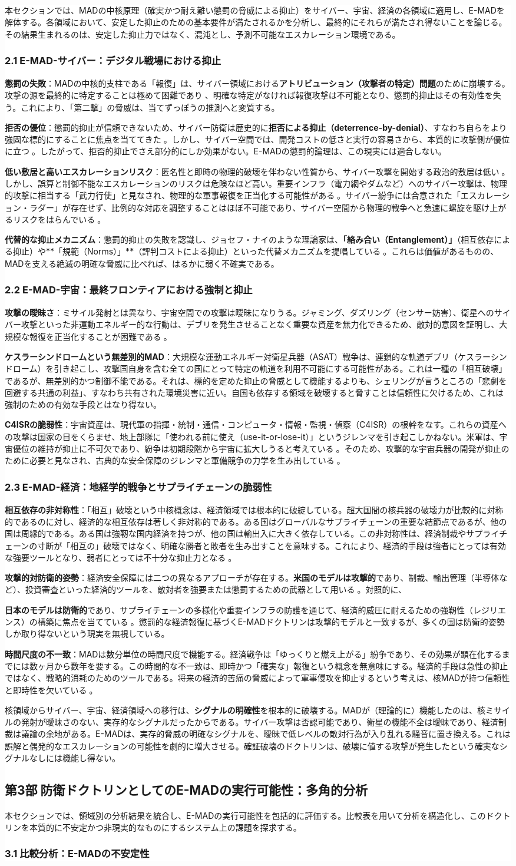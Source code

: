 本セクションでは、MADの中核原理（確実かつ耐え難い懲罰の脅威による抑止）をサイバー、宇宙、経済の各領域に適用し、E-MADを解体する。各領域において、安定した抑止のための基本要件が満たされるかを分析し、最終的にそれらが満たされ得ないことを論じる。その結果生まれるのは、安定した抑止力ではなく、混沌とし、予測不可能なエスカレーション環境である。

### 2.1 E-MAD-サイバー：デジタル戦場における抑止

**懲罰の失敗**：MADの中核的支柱である「報復」は、サイバー領域における**アトリビューション（攻撃者の特定）問題**のために崩壊する。攻撃の源を最終的に特定することは極めて困難であり 、明確な特定がなければ報復攻撃は不可能となり、懲罰的抑止はその有効性を失う。これにより、「第二撃」の脅威は、当てずっぽうの推測へと変質する。  

**拒否の優位**：懲罰的抑止が信頼できないため、サイバー防衛は歴史的に**拒否による抑止（deterrence-by-denial）**、すなわち自らをより強固な標的にすることに焦点を当ててきた 。しかし、サイバー空間では、開発コストの低さと実行の容易さから、本質的に攻撃側が優位に立つ 。したがって、拒否的抑止でさえ部分的にしか効果がない。E-MADの懲罰的論理は、この現実には適合しない。  

**低い敷居と高いエスカレーションリスク**：匿名性と即時の物理的破壊を伴わない性質から、サイバー攻撃を開始する政治的敷居は低い 。しかし、誤算と制御不能なエスカレーションのリスクは危険なほど高い。重要インフラ（電力網やダムなど）へのサイバー攻撃は、物理的攻撃に相当する「武力行使」と見なされ、物理的な軍事報復を正当化する可能性がある 。サイバー紛争には合意された「エスカレーション・ラダー」が存在せず、比例的な対応を調整することはほぼ不可能であり、サイバー空間から物理的戦争へと急速に螺旋を駆け上がるリスクをはらんでいる 。  

**代替的な抑止メカニズム**：懲罰的抑止の失敗を認識し、ジョセフ・ナイのような理論家は、**「絡み合い（Entanglement）」**（相互依存による抑止）や**「規範（Norms）」**（評判コストによる抑止）といった代替メカニズムを提唱している 。これらは価値があるものの、MADを支える絶滅の明確な脅威に比べれば、はるかに弱く不確実である。  

### 2.2 E-MAD-宇宙：最終フロンティアにおける強制と抑止

**攻撃の曖昧さ**：ミサイル発射とは異なり、宇宙空間での攻撃は曖昧になりうる。ジャミング、ダズリング（センサー妨害）、衛星へのサイバー攻撃といった非運動エネルギー的な行動は、デブリを発生させることなく重要な資産を無力化できるため、敵対的意図を証明し、大規模な報復を正当化することが困難である 。  

**ケスラーシンドロームという無差別的MAD**：大規模な運動エネルギー対衛星兵器（ASAT）戦争は、連鎖的な軌道デブリ（ケスラーシンドローム）を引き起こし、攻撃国自身を含む全ての国にとって特定の軌道を利用不可能にする可能性がある。これは一種の「相互破壊」であるが、無差別的かつ制御不能である。それは、標的を定めた抑止の脅威として機能するよりも、シェリングが言うところの「悲劇を回避する共通の利益」、すなわち共有された環境災害に近い。自国も依存する領域を破壊すると脅すことは信頼性に欠けるため、これは強制のための有効な手段とはなり得ない。  

**C4ISRの脆弱性**：宇宙資産は、現代軍の指揮・統制・通信・コンピュータ・情報・監視・偵察（C4ISR）の根幹をなす。これらの資産への攻撃は国家の目をくらませ、地上部隊に「使われる前に使え（use-it-or-lose-it）」というジレンマを引き起こしかねない。米軍は、宇宙優位の維持が抑止に不可欠であり、紛争は初期段階から宇宙に拡大しうると考えている 。そのため、攻撃的な宇宙兵器の開発が抑止のために必要と見なされ、古典的な安全保障のジレンマと軍備競争の力学を生み出している 。  

### 2.3 E-MAD-経済：地経学的戦争とサプライチェーンの脆弱性

**相互依存の非対称性**：「相互」破壊という中核概念は、経済領域では根本的に破綻している。超大国間の核兵器の破壊力が比較的に対称的であるのに対し、経済的な相互依存は著しく非対称的である。ある国はグローバルなサプライチェーンの重要な結節点であるが、他の国は周縁的である。ある国は強靭な国内経済を持つが、他の国は輸出入に大きく依存している。この非対称性は、経済制裁やサプライチェーンの寸断が「相互の」破壊ではなく、明確な勝者と敗者を生み出すことを意味する。これにより、経済的手段は強者にとっては有効な強要ツールとなり、弱者にとっては不十分な抑止力となる 。  

**攻撃的対防衛的姿勢**：経済安全保障には二つの異なるアプローチが存在する。**米国のモデルは攻撃的**であり、制裁、輸出管理（半導体など）、投資審査といった経済的ツールを、敵対者を強要または懲罰するための武器として用いる 。対照的に、  

**日本のモデルは防衛的**であり、サプライチェーンの多様化や重要インフラの防護を通じて、経済的威圧に耐えるための強靭性（レジリエンス）の構築に焦点を当てている 。懲罰的な経済報復に基づくE-MADドクトリンは攻撃的モデルと一致するが、多くの国は防衛的姿勢しか取り得ないという現実を無視している。  

**時間尺度の不一致**：MADは数分単位の時間尺度で機能する。経済戦争は「ゆっくりと燃え上がる」紛争であり、その効果が顕在化するまでには数ヶ月から数年を要する。この時間的な不一致は、即時かつ「確実な」報復という概念を無意味にする。経済的手段は急性の抑止ではなく、戦略的消耗のためのツールである。将来の経済的苦痛の脅威によって軍事侵攻を抑止するという考えは、核MADが持つ信頼性と即時性を欠いている 。  

核領域からサイバー、宇宙、経済領域への移行は、**シグナルの明確性**を根本的に破壊する。MADが（理論的に）機能したのは、核ミサイルの発射が曖昧さのない、実存的なシグナルだったからである。サイバー攻撃は否認可能であり、衛星の機能不全は曖昧であり、経済制裁は議論の余地がある。E-MADは、実存的脅威の明確なシグナルを、曖昧で低レベルの敵対行為が入り乱れる騒音に置き換える。これは誤解と偶発的なエスカレーションの可能性を劇的に増大させる。確証破壊のドクトリンは、破壊に値する攻撃が発生したという確実なシグナルなしには機能し得ない。

## 第3部 防衛ドクトリンとしてのE-MADの実行可能性：多角的分析

本セクションでは、領域別の分析結果を統合し、E-MADの実行可能性を包括的に評価する。比較表を用いて分析を構造化し、このドクトリンを本質的に不安定かつ非現実的なものにするシステム上の課題を探求する。

### 3.1 比較分析：E-MADの不安定性
